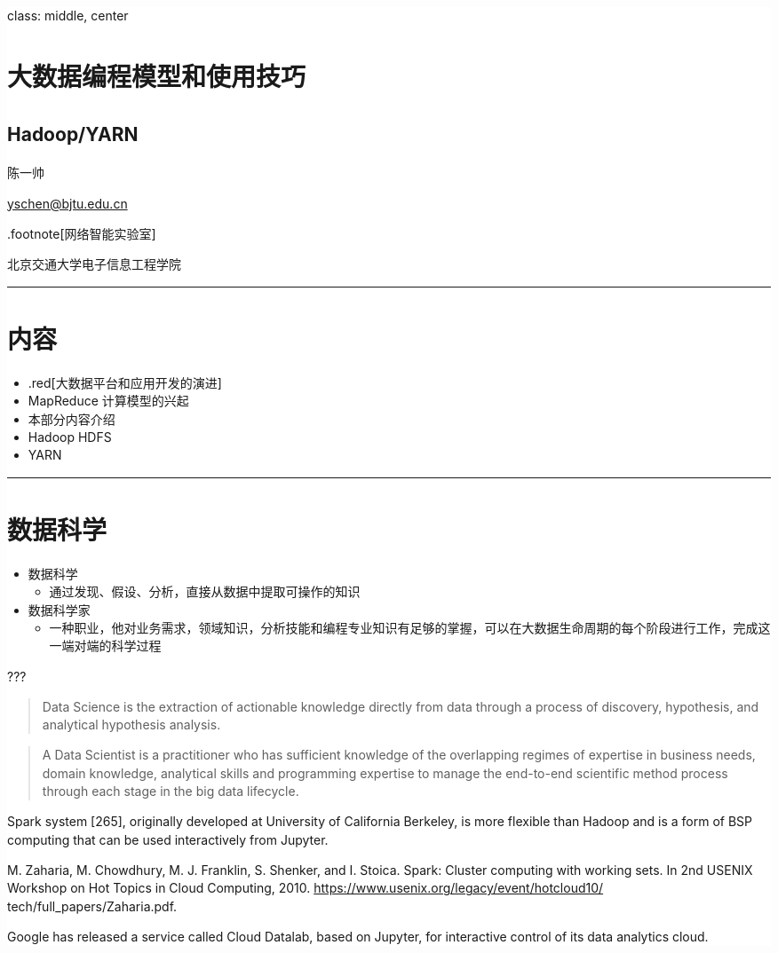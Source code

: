 class: middle, center

# 大数据编程模型和使用技巧

## Hadoop/YARN

陈一帅

[yschen@bjtu.edu.cn](mailto:yschen@bjtu.edu.cn)

.footnote[网络智能实验室]

北京交通大学电子信息工程学院

---

# 内容

- .red[大数据平台和应用开发的演进]
- MapReduce 计算模型的兴起
- 本部分内容介绍
- Hadoop HDFS
- YARN

---

# 数据科学

- 数据科学
  - 通过发现、假设、分析，直接从数据中提取可操作的知识
- 数据科学家
  - 一种职业，他对业务需求，领域知识，分析技能和编程专业知识有足够的掌握，可以在大数据生命周期的每个阶段进行工作，完成这一端对端的科学过程

???

> Data Science is the extraction of actionable knowledge directly from data through a process of discovery, hypothesis, and analytical hypothesis analysis.

> A Data Scientist is a practitioner who has sufficient knowledge of the overlapping regimes of expertise in business needs, domain knowledge, analytical skills and programming expertise to manage the end-to-end scientific method process through each stage in the big data lifecycle.

Spark system [265], originally developed at University of California Berkeley, is more flexible than Hadoop and is a form of BSP computing that can be used interactively from Jupyter.

M. Zaharia, M. Chowdhury, M. J. Franklin, S. Shenker, and I. Stoica. Spark: Cluster computing with working sets. In 2nd USENIX Workshop on Hot Topics in Cloud Computing, 2010. https://www.usenix.org/legacy/event/hotcloud10/
tech/full_papers/Zaharia.pdf.

Google has released a service called Cloud Datalab, based on Jupyter, for interactive control of its data analytics cloud.
